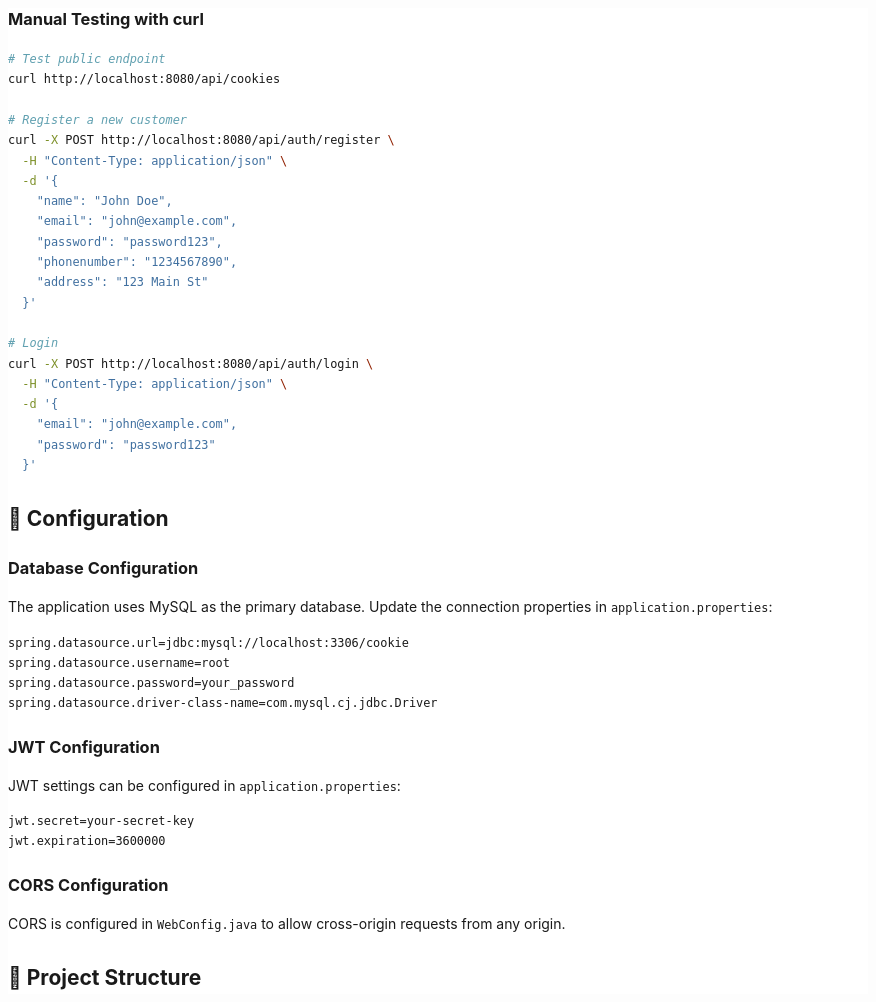 ### Manual Testing with curl

```bash
# Test public endpoint
curl http://localhost:8080/api/cookies

# Register a new customer
curl -X POST http://localhost:8080/api/auth/register \
  -H "Content-Type: application/json" \
  -d '{
    "name": "John Doe",
    "email": "john@example.com",
    "password": "password123",
    "phonenumber": "1234567890",
    "address": "123 Main St"
  }'

# Login
curl -X POST http://localhost:8080/api/auth/login \
  -H "Content-Type: application/json" \
  -d '{
    "email": "john@example.com",
    "password": "password123"
  }'
```

## 🔧 Configuration

### Database Configuration
The application uses MySQL as the primary database. Update the connection properties in `application.properties`:

```properties
spring.datasource.url=jdbc:mysql://localhost:3306/cookie
spring.datasource.username=root
spring.datasource.password=your_password
spring.datasource.driver-class-name=com.mysql.cj.jdbc.Driver
```

### JWT Configuration
JWT settings can be configured in `application.properties`:

```properties
jwt.secret=your-secret-key
jwt.expiration=3600000
```

### CORS Configuration
CORS is configured in `WebConfig.java` to allow cross-origin requests from any origin.

## 📁 Project Structure
